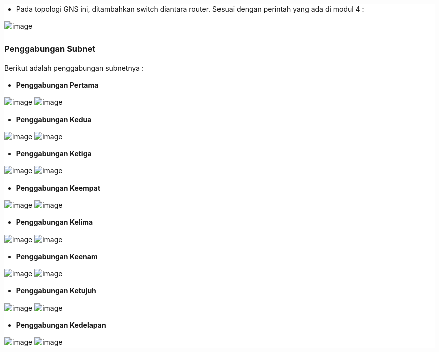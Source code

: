 - Pada topologi GNS ini, ditambahkan switch diantara router. Sesuai dengan perintah yang ada di modul 4 :

![image](https://github.com/fathinmputra/Jarkom-Modul-4-B12-2023/assets/133391111/798bd316-500e-48fa-8cd4-0b33bcd57b70)

### Penggabungan Subnet

Berikut adalah penggabungan subnetnya :

- **Penggabungan Pertama**

![image](https://github.com/fathinmputra/Jarkom-Modul-4-B12-2023/assets/133391111/57b8f35a-adfd-4687-8031-7a31fc8c6b72)
![image](https://github.com/fathinmputra/Jarkom-Modul-4-B12-2023/assets/133391111/86f5db40-2702-4748-8813-471435838728)

- **Penggabungan Kedua**

![image](https://github.com/fathinmputra/Jarkom-Modul-4-B12-2023/assets/133391111/c6125006-7b5c-48eb-85e6-7717a316eabb)
![image](https://github.com/fathinmputra/Jarkom-Modul-4-B12-2023/assets/133391111/6031781a-7480-4d2c-9d22-4888ff853851)

- **Penggabungan Ketiga**

![image](https://github.com/fathinmputra/Jarkom-Modul-4-B12-2023/assets/133391111/82637f6f-bee3-4512-bbb3-26e9b68e762c)
![image](https://github.com/fathinmputra/Jarkom-Modul-4-B12-2023/assets/133391111/c556fa8f-e965-4c6c-b8ed-862de3748516)

- **Penggabungan Keempat**

![image](https://github.com/fathinmputra/Jarkom-Modul-4-B12-2023/assets/133391111/5c95e593-b538-44a8-87e5-f486a2153c5b)
![image](https://github.com/fathinmputra/Jarkom-Modul-4-B12-2023/assets/133391111/86df01c6-8fb4-4762-b397-ab53690416a0)

- **Penggabungan Kelima**

![image](https://github.com/fathinmputra/Jarkom-Modul-4-B12-2023/assets/133391111/ee1b2b32-d34a-491a-bf37-8acf3fa54a50)
![image](https://github.com/fathinmputra/Jarkom-Modul-4-B12-2023/assets/133391111/c6f7d5ff-71aa-4f9b-88ff-b0bd2d187588)

- **Penggabungan Keenam**

![image](https://github.com/fathinmputra/Jarkom-Modul-4-B12-2023/assets/133391111/969144de-b725-4b92-aa9c-13f984fa2462)
![image](https://github.com/fathinmputra/Jarkom-Modul-4-B12-2023/assets/133391111/0886a4ff-3bd2-480f-b4b6-216170c67da4)

- **Penggabungan Ketujuh**

![image](https://github.com/fathinmputra/Jarkom-Modul-4-B12-2023/assets/133391111/fda63dfc-525c-450b-b3da-e90fa4c9c3ad)
![image](https://github.com/fathinmputra/Jarkom-Modul-4-B12-2023/assets/133391111/bbbb7fc9-ff27-475c-9cde-226e5b9b8fd3)

- **Penggabungan Kedelapan**

![image](https://github.com/fathinmputra/Jarkom-Modul-4-B12-2023/assets/133391111/00e67386-1c53-4bd3-a31b-2b9fcb1b2ee2)
![image](https://github.com/fathinmputra/Jarkom-Modul-4-B12-2023/assets/133391111/ae9dbb5f-0c04-4c89-b041-b4413664d46a)
